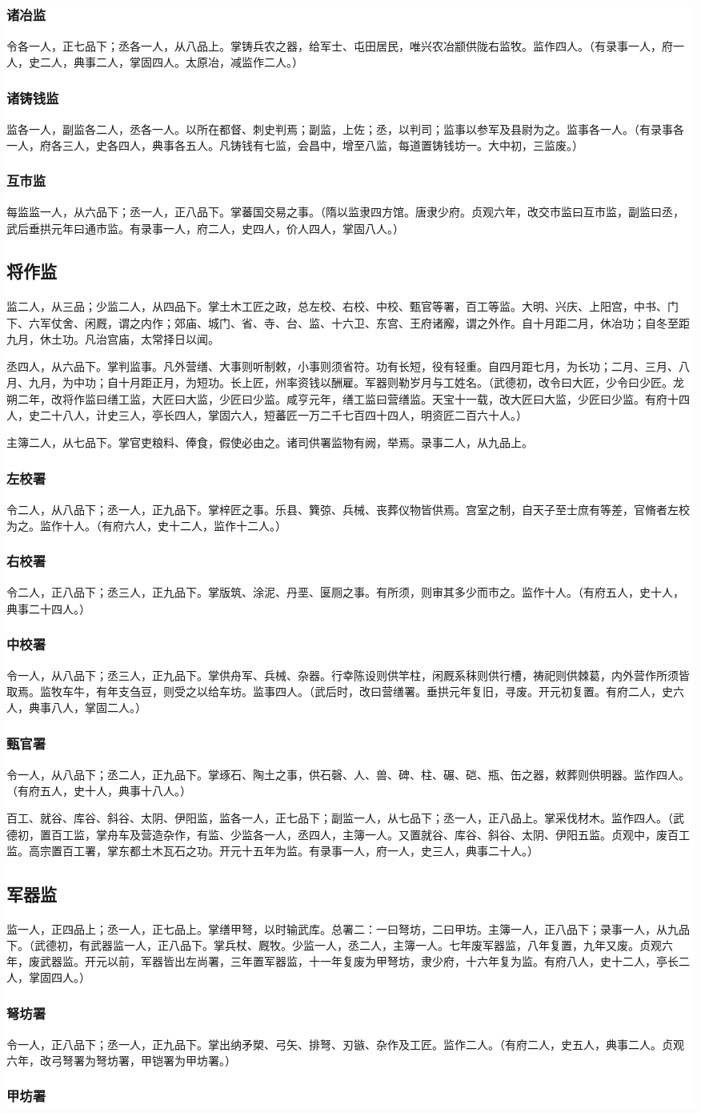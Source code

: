 ### 诸冶监

令各一人，正七品下；丞各一人，从八品上。掌铸兵农之器，给军士、屯田居民，唯兴农冶颛供陇右监牧。监作四人。（有录事一人，府一人，史二人，典事二人，掌固四人。太原冶，减监作二人。）

### 诸铸钱监

监各一人，副监各二人，丞各一人。以所在都督、刺史判焉；副监，上佐；丞，以判司；监事以参军及县尉为之。监事各一人。（有录事各一人，府各三人，史各四人，典事各五人。凡铸钱有七监，会昌中，增至八监，每道置铸钱坊一。大中初，三监废。）

### 互市监

每监监一人，从六品下；丞一人，正八品下。掌蕃国交易之事。（隋以监隶四方馆。唐隶少府。贞观六年，改交市监曰互市监，副监曰丞，武后垂拱元年曰通市监。有录事一人，府二人，史四人，价人四人，掌固八人。）

## 将作监

监二人，从三品；少监二人，从四品下。掌土木工匠之政，总左校、右校、中校、甄官等署，百工等监。大明、兴庆、上阳宫，中书、门下、六军仗舍、闲厩，谓之内作；郊庙、城门、省、寺、台、监、十六卫、东宫、王府诸廨，谓之外作。自十月距二月，休冶功；自冬至距九月，休土功。凡治宫庙，太常择日以闻。

丞四人，从六品下。掌判监事。凡外营缮、大事则听制敕，小事则须省符。功有长短，役有轻重。自四月距七月，为长功；二月、三月、八月、九月，为中功；自十月距正月，为短功。长上匠，州率资钱以酬雇。军器则勒岁月与工姓名。（武德初，改令曰大匠，少令曰少匠。龙朔二年，改将作监曰缮工监，大匠曰大监，少匠曰少监。咸亨元年，缮工监曰营缮监。天宝十一载，改大匠曰大监，少匠曰少监。有府十四人，史二十八人，计史三人，亭长四人，掌固六人，短蕃匠一万二千七百四十四人，明资匠二百六十人。）

主簿二人，从七品下。掌官吏粮料、俸食，假使必由之。诸司供署监物有阙，举焉。录事二人，从九品上。

### 左校署

令二人，从八品下；丞一人，正九品下。掌梓匠之事。乐县、簨弶、兵械、丧葬仪物皆供焉。宫室之制，自天子至士庶有等差，官脩者左校为之。监作十人。（有府六人，史十二人，监作十二人。）

### 右校署

令二人，正八品下；丞三人，正九品下。掌版筑、涂泥、丹垩、匽厕之事。有所须，则审其多少而市之。监作十人。（有府五人，史十人，典事二十四人。）

### 中校署

令一人，从八品下；丞三人，正九品下。掌供舟军、兵械、杂器。行幸陈设则供竿柱，闲厩系秣则供行槽，祷祀则供棘葛，内外营作所须皆取焉。监牧车牛，有年支刍豆，则受之以给车坊。监事四人。（武后时，改曰营缮署。垂拱元年复旧，寻废。开元初复置。有府二人，史六人，典事八人，掌固二人。）

### 甄官署

令一人，从八品下；丞二人，正九品下。掌琢石、陶土之事，供石磬、人、兽、碑、柱、碾、硙、瓶、缶之器，敕葬则供明器。监作四人。（有府五人，史十人，典事十八人。）

百工、就谷、库谷、斜谷、太阴、伊阳监，监各一人，正七品下；副监一人，从七品下；丞一人，正八品上。掌采伐材木。监作四人。（武德初，置百工监，掌舟车及营造杂作，有监、少监各一人，丞四人，主簿一人。又置就谷、库谷、斜谷、太阴、伊阳五监。贞观中，废百工监。高宗置百工署，掌东都土木瓦石之功。开元十五年为监。有录事一人，府一人，史三人，典事二十人。）

## 军器监

监一人，正四品上；丞一人，正七品上。掌缮甲弩，以时输武库。总署二：一曰弩坊，二曰甲坊。主簿一人，正八品下；录事一人，从九品下。（武德初，有武器监一人，正八品下。掌兵杖、厩牧。少监一人，丞二人，主簿一人。七年废军器监，八年复置，九年又废。贞观六年，废武器监。开元以前，军器皆出左尚署，三年置军器监，十一年复废为甲弩坊，隶少府，十六年复为监。有府八人，史十二人，亭长二人，掌固四人。）

### 弩坊署

令一人，正八品下；丞一人，正九品下。掌出纳矛槊、弓矢、排弩、刃镞、杂作及工匠。监作二人。（有府二人，史五人，典事二人。贞观六年，改弓弩署为弩坊署，甲铠署为甲坊署。）

### 甲坊署
